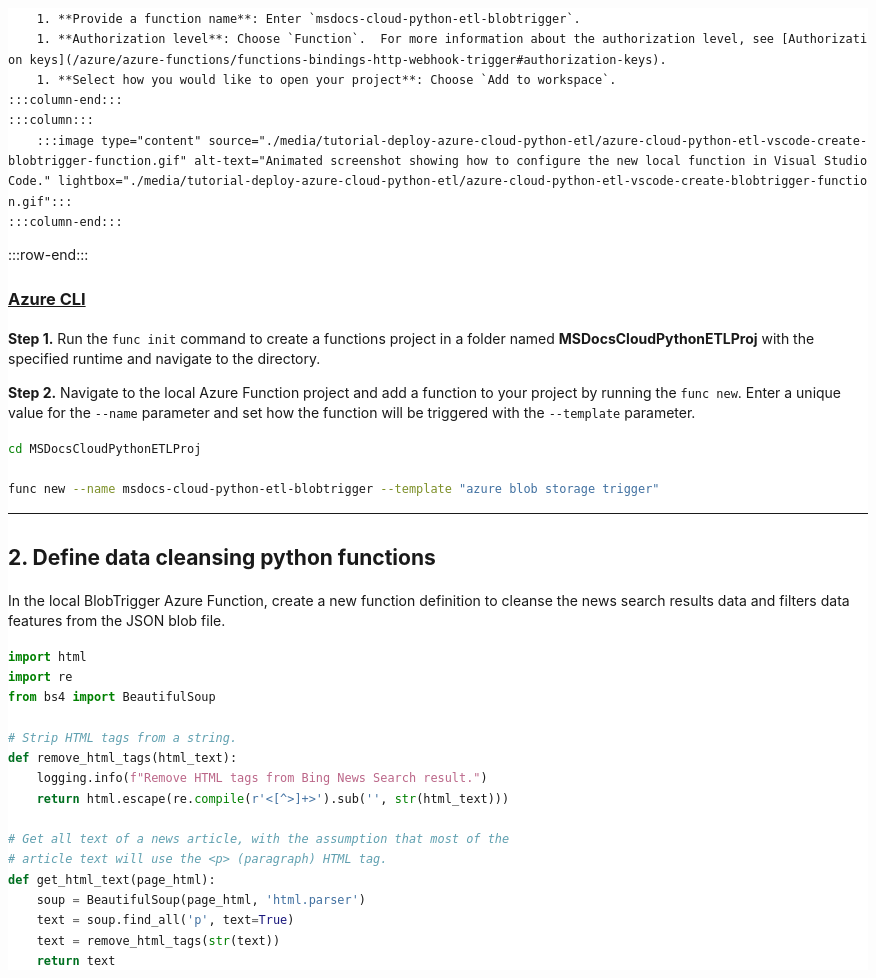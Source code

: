         1. **Provide a function name**: Enter `msdocs-cloud-python-etl-blobtrigger`.
        1. **Authorization level**: Choose `Function`.  For more information about the authorization level, see [Authorization keys](/azure/azure-functions/functions-bindings-http-webhook-trigger#authorization-keys).
        1. **Select how you would like to open your project**: Choose `Add to workspace`.
    :::column-end:::
    :::column:::
        :::image type="content" source="./media/tutorial-deploy-azure-cloud-python-etl/azure-cloud-python-etl-vscode-create-blobtrigger-function.gif" alt-text="Animated screenshot showing how to configure the new local function in Visual Studio Code." lightbox="./media/tutorial-deploy-azure-cloud-python-etl/azure-cloud-python-etl-vscode-create-blobtrigger-function.gif":::
    :::column-end:::
:::row-end:::

### [Azure CLI](#tab/azure-cli)

**Step 1.** Run the `func init` command to create a functions project in a folder named **MSDocsCloudPythonETLProj** with the specified runtime and navigate to the directory.

**Step 2.** Navigate to the local Azure Function project and add a function to your project by running the `func new`. Enter a unique value for the `--name` parameter and set how the function will be triggered with the `--template` parameter.

```bash
cd MSDocsCloudPythonETLProj

func new --name msdocs-cloud-python-etl-blobtrigger --template "azure blob storage trigger"
```

---

## 2. Define data cleansing python functions

In the local BlobTrigger Azure Function, create a new function definition to cleanse the news search results data and filters data features from the JSON blob file.

```python
import html
import re
from bs4 import BeautifulSoup

# Strip HTML tags from a string.
def remove_html_tags(html_text):
    logging.info(f"Remove HTML tags from Bing News Search result.")
    return html.escape(re.compile(r'<[^>]+>').sub('', str(html_text)))

# Get all text of a news article, with the assumption that most of the 
# article text will use the <p> (paragraph) HTML tag.
def get_html_text(page_html):
    soup = BeautifulSoup(page_html, 'html.parser')
    text = soup.find_all('p', text=True)
    text = remove_html_tags(str(text))
    return text
```
